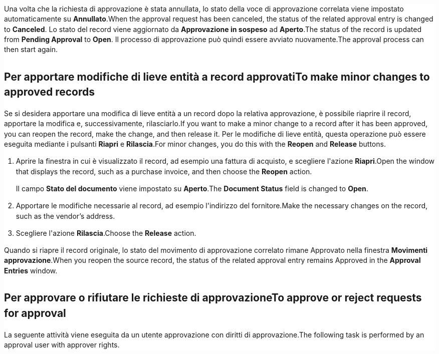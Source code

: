 <span data-ttu-id="5d60e-124">Una volta che la richiesta di approvazione è stata annullata, lo stato della voce di approvazione correlata viene impostato automaticamente su **Annullato**.</span><span class="sxs-lookup"><span data-stu-id="5d60e-124">When the approval request has been canceled, the status of the related approval entry is changed to **Canceled**.</span></span> <span data-ttu-id="5d60e-125">Lo stato del record viene aggiornato da **Approvazione in sospeso** ad **Aperto**.</span><span class="sxs-lookup"><span data-stu-id="5d60e-125">The status of the record is updated from **Pending Approval** to **Open**.</span></span> <span data-ttu-id="5d60e-126">Il processo di approvazione può quindi essere avviato nuovamente.</span><span class="sxs-lookup"><span data-stu-id="5d60e-126">The approval process can then start again.</span></span>

## <a name="to-make-minor-changes-to-approved-records"></a><span data-ttu-id="5d60e-127">Per apportare modifiche di lieve entità a record approvati</span><span class="sxs-lookup"><span data-stu-id="5d60e-127">To make minor changes to approved records</span></span>
<span data-ttu-id="5d60e-128">Se si desidera apportare una modifica di lieve entità a un record dopo la relativa approvazione, è possibile riaprire il record, apportare la modifica e, successivamente, rilasciarlo.</span><span class="sxs-lookup"><span data-stu-id="5d60e-128">If you want to make a minor change to a record after it has been approved, you can reopen the record, make the change, and then release it.</span></span> <span data-ttu-id="5d60e-129">Per le modifiche di lieve entità, questa operazione può essere eseguita mediante i pulsanti **Riapri** e **Rilascia**.</span><span class="sxs-lookup"><span data-stu-id="5d60e-129">For minor changes, you do this with the **Reopen** and **Release** buttons.</span></span>

1. <span data-ttu-id="5d60e-130">Aprire la finestra in cui è visualizzato il record, ad esempio una fattura di acquisto, e scegliere l'azione **Riapri**.</span><span class="sxs-lookup"><span data-stu-id="5d60e-130">Open the window that displays the record, such as a purchase invoice, and then choose the **Reopen** action.</span></span>

    <span data-ttu-id="5d60e-131">Il campo **Stato del documento** viene impostato su **Aperto**.</span><span class="sxs-lookup"><span data-stu-id="5d60e-131">The **Document Status** field is changed to **Open**.</span></span>
2. <span data-ttu-id="5d60e-132">Apportare le modifiche necessarie al record, ad esempio l'indirizzo del fornitore.</span><span class="sxs-lookup"><span data-stu-id="5d60e-132">Make the necessary changes on the record, such as the vendor’s address.</span></span>
3. <span data-ttu-id="5d60e-133">Scegliere l'azione **Rilascia**.</span><span class="sxs-lookup"><span data-stu-id="5d60e-133">Choose the **Release** action.</span></span>

<span data-ttu-id="5d60e-134">Quando si riapre il record originale, lo stato del movimento di approvazione correlato rimane Approvato nella finestra **Movimenti approvazione**.</span><span class="sxs-lookup"><span data-stu-id="5d60e-134">When you reopen the source record, the status of the related approval entry remains Approved in the **Approval Entries** window.</span></span>

## <a name="to-approve-or-reject-requests-for-approval"></a><span data-ttu-id="5d60e-135">Per approvare o rifiutare le richieste di approvazione</span><span class="sxs-lookup"><span data-stu-id="5d60e-135">To approve or reject requests for approval</span></span>
<span data-ttu-id="5d60e-136">La seguente attività viene eseguita da un utente approvazione con diritti di approvazione.</span><span class="sxs-lookup"><span data-stu-id="5d60e-136">The following task is performed by an approval user with approver rights.</span></span>
